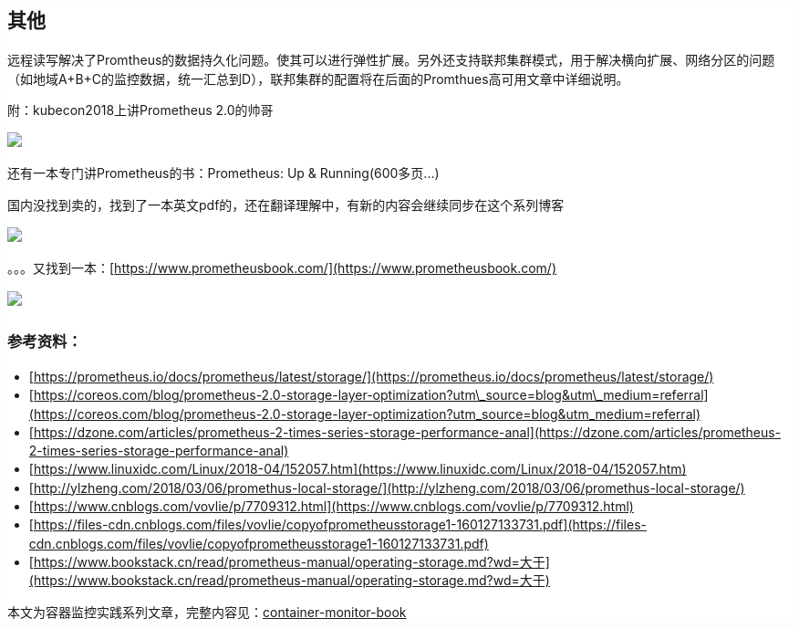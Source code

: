 ## 其他 <a id="qi-ta"></a>

远程读写解决了Promtheus的数据持久化问题。使其可以进行弹性扩展。另外还支持联邦集群模式，用于解决横向扩展、网络分区的问题（如地域A+B+C的监控数据，统一汇总到D），联邦集群的配置将在后面的Promthues高可用文章中详细说明。

附：kubecon2018上讲Prometheus 2.0的帅哥

![](http://www.xuyasong.com/wp-content/uploads/2019/03/15523932134405.jpg)

还有一本专门讲Prometheus的书：Prometheus: Up & Running\(600多页...\)

国内没找到卖的，找到了一本英文pdf的，还在翻译理解中，有新的内容会继续同步在这个系列博客

![](http://www.xuyasong.com/wp-content/uploads/2019/03/15523933135256.jpg)

。。。又找到一本：[https://www.prometheusbook.com/](https://www.prometheusbook.com/)​

![](http://www.xuyasong.com/wp-content/uploads/2019/03/15523938035455.jpg)

### 参考资料： <a id="can-kao-zi-liao"></a>

* ​[https://prometheus.io/docs/prometheus/latest/storage/](https://prometheus.io/docs/prometheus/latest/storage/)​
* ​[https://coreos.com/blog/prometheus-2.0-storage-layer-optimization?utm\_source=blog&utm\_medium=referral](https://coreos.com/blog/prometheus-2.0-storage-layer-optimization?utm_source=blog&utm_medium=referral)​
* ​[https://dzone.com/articles/prometheus-2-times-series-storage-performance-anal](https://dzone.com/articles/prometheus-2-times-series-storage-performance-anal)​
* ​[https://www.linuxidc.com/Linux/2018-04/152057.htm](https://www.linuxidc.com/Linux/2018-04/152057.htm)​
* ​[http://ylzheng.com/2018/03/06/promethus-local-storage/](http://ylzheng.com/2018/03/06/promethus-local-storage/)​
* ​[https://www.cnblogs.com/vovlie/p/7709312.html](https://www.cnblogs.com/vovlie/p/7709312.html)​
* ​[https://files-cdn.cnblogs.com/files/vovlie/copyofprometheusstorage1-160127133731.pdf](https://files-cdn.cnblogs.com/files/vovlie/copyofprometheusstorage1-160127133731.pdf)​
* ​[https://www.bookstack.cn/read/prometheus-manual/operating-storage.md?wd=大于](https://www.bookstack.cn/read/prometheus-manual/operating-storage.md?wd=大于)​

本文为容器监控实践系列文章，完整内容见：[container-monitor-book](https://yasongxu.gitbook.io/container-monitor/)

